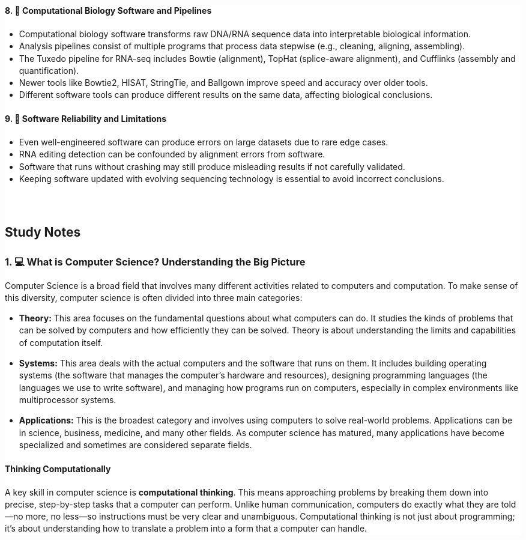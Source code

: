 #### 8. 🧬 Computational Biology Software and Pipelines  
- Computational biology software transforms raw DNA/RNA sequence data into interpretable biological information.  
- Analysis pipelines consist of multiple programs that process data stepwise (e.g., cleaning, aligning, assembling).  
- The Tuxedo pipeline for RNA-seq includes Bowtie (alignment), TopHat (splice-aware alignment), and Cufflinks (assembly and quantification).  
- Newer tools like Bowtie2, HISAT, StringTie, and Ballgown improve speed and accuracy over older tools.  
- Different software tools can produce different results on the same data, affecting biological conclusions.

#### 9. 🔄 Software Reliability and Limitations  
- Even well-engineered software can produce errors on large datasets due to rare edge cases.  
- RNA editing detection can be confounded by alignment errors from software.  
- Software that runs without crashing may still produce misleading results if not carefully validated.  
- Keeping software updated with evolving sequencing technology is essential to avoid incorrect conclusions.



<br>

## Study Notes

### 1. 💻 What is Computer Science? Understanding the Big Picture

Computer Science is a broad field that involves many different activities related to computers and computation. To make sense of this diversity, computer science is often divided into three main categories:

- **Theory:** This area focuses on the fundamental questions about what computers can do. It studies the kinds of problems that can be solved by computers and how efficiently they can be solved. Theory is about understanding the limits and capabilities of computation itself.

- **Systems:** This area deals with the actual computers and the software that runs on them. It includes building operating systems (the software that manages the computer’s hardware and resources), designing programming languages (the languages we use to write software), and managing how programs run on computers, especially in complex environments like multiprocessor systems.

- **Applications:** This is the broadest category and involves using computers to solve real-world problems. Applications can be in science, business, medicine, and many other fields. As computer science has matured, many applications have become specialized and sometimes are considered separate fields.

#### Thinking Computationally

A key skill in computer science is **computational thinking**. This means approaching problems by breaking them down into precise, step-by-step tasks that a computer can perform. Unlike human communication, computers do exactly what they are told—no more, no less—so instructions must be very clear and unambiguous. Computational thinking is not just about programming; it’s about understanding how to translate a problem into a form that a computer can handle.
